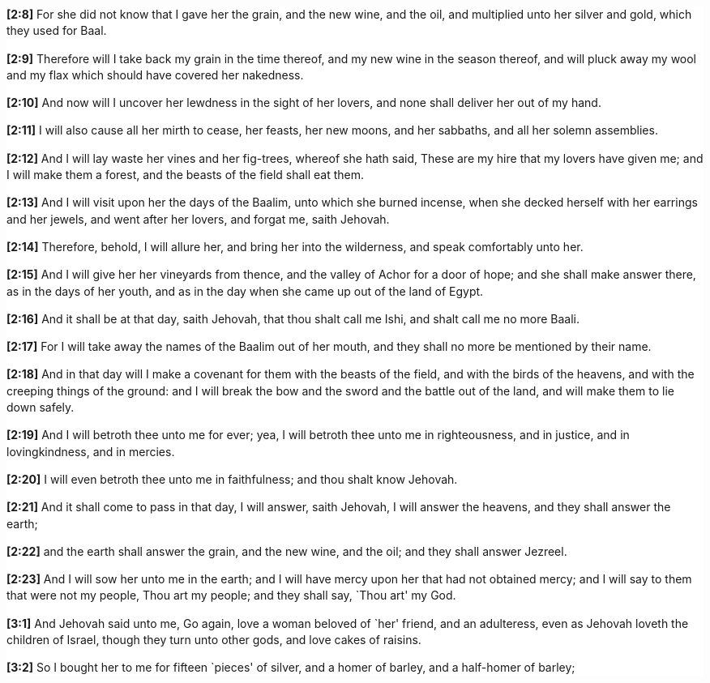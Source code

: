 **[2:8]** For she did not know that I gave her the grain, and the new wine, and the oil, and multiplied unto her silver and gold, which they used for Baal.

**[2:9]** Therefore will I take back my grain in the time thereof, and my new wine in the season thereof, and will pluck away my wool and my flax which should have covered her nakedness.

**[2:10]** And now will I uncover her lewdness in the sight of her lovers, and none shall deliver her out of my hand.

**[2:11]** I will also cause all her mirth to cease, her feasts, her new moons, and her sabbaths, and all her solemn assemblies.

**[2:12]** And I will lay waste her vines and her fig-trees, whereof she hath said, These are my hire that my lovers have given me; and I will make them a forest, and the beasts of the field shall eat them.

**[2:13]** And I will visit upon her the days of the Baalim, unto which she burned incense, when she decked herself with her earrings and her jewels, and went after her lovers, and forgat me, saith Jehovah.

**[2:14]** Therefore, behold, I will allure her, and bring her into the wilderness, and speak comfortably unto her.

**[2:15]** And I will give her her vineyards from thence, and the valley of Achor for a door of hope; and she shall make answer there, as in the days of her youth, and as in the day when she came up out of the land of Egypt.

**[2:16]** And it shall be at that day, saith Jehovah, that thou shalt call me Ishi, and shalt call me no more Baali.

**[2:17]** For I will take away the names of the Baalim out of her mouth, and they shall no more be mentioned by their name.

**[2:18]** And in that day will I make a covenant for them with the beasts of the field, and with the birds of the heavens, and with the creeping things of the ground: and I will break the bow and the sword and the battle out of the land, and will make them to lie down safely.

**[2:19]** And I will betroth thee unto me for ever; yea, I will betroth thee unto me in righteousness, and in justice, and in lovingkindness, and in mercies.

**[2:20]** I will even betroth thee unto me in faithfulness; and thou shalt know Jehovah.

**[2:21]** And it shall come to pass in that day, I will answer, saith Jehovah, I will answer the heavens, and they shall answer the earth;

**[2:22]** and the earth shall answer the grain, and the new wine, and the oil; and they shall answer Jezreel.

**[2:23]** And I will sow her unto me in the earth; and I will have mercy upon her that had not obtained mercy; and I will say to them that were not my people, Thou art my people; and they shall say, `Thou art' my God.

**[3:1]** And Jehovah said unto me, Go again, love a woman beloved of `her' friend, and an adulteress, even as Jehovah loveth the children of Israel, though they turn unto other gods, and love cakes of raisins.

**[3:2]** So I bought her to me for fifteen `pieces' of silver, and a homer of barley, and a half-homer of barley;
